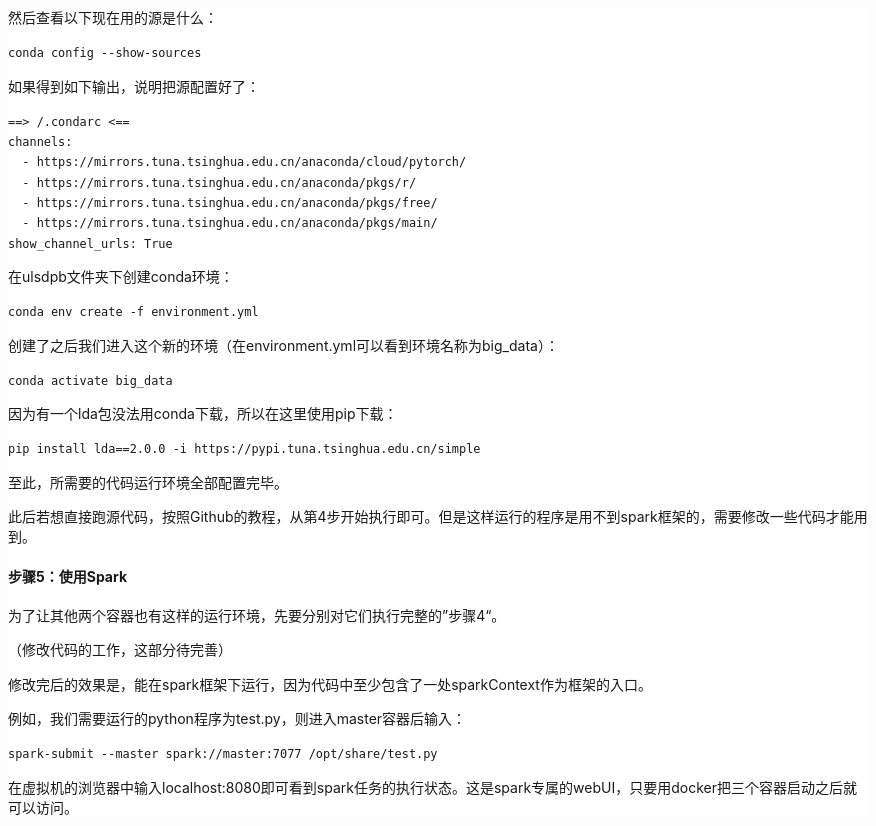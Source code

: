 然后查看以下现在用的源是什么：

```shell
conda config --show-sources
```

如果得到如下输出，说明把源配置好了：

```shell
==> /.condarc <==
channels:
  - https://mirrors.tuna.tsinghua.edu.cn/anaconda/cloud/pytorch/
  - https://mirrors.tuna.tsinghua.edu.cn/anaconda/pkgs/r/
  - https://mirrors.tuna.tsinghua.edu.cn/anaconda/pkgs/free/
  - https://mirrors.tuna.tsinghua.edu.cn/anaconda/pkgs/main/
show_channel_urls: True
```

在ulsdpb文件夹下创建conda环境：

```shell
conda env create -f environment.yml
```

创建了之后我们进入这个新的环境（在environment.yml可以看到环境名称为big_data）：

```
conda activate big_data
```

因为有一个lda包没法用conda下载，所以在这里使用pip下载：

```shell
pip install lda==2.0.0 -i https://pypi.tuna.tsinghua.edu.cn/simple
```

至此，所需要的代码运行环境全部配置完毕。

此后若想直接跑源代码，按照Github的教程，从第4步开始执行即可。但是这样运行的程序是用不到spark框架的，需要修改一些代码才能用到。

#### 步骤5：使用Spark

为了让其他两个容器也有这样的运行环境，先要分别对它们执行完整的”步骤4“。

（修改代码的工作，这部分待完善）

修改完后的效果是，能在spark框架下运行，因为代码中至少包含了一处sparkContext作为框架的入口。

例如，我们需要运行的python程序为test.py，则进入master容器后输入：

```shell
spark-submit --master spark://master:7077 /opt/share/test.py
```

在虚拟机的浏览器中输入localhost:8080即可看到spark任务的执行状态。这是spark专属的webUI，只要用docker把三个容器启动之后就可以访问。
